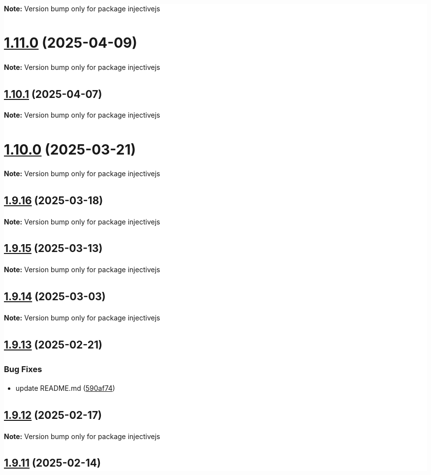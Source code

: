 **Note:** Version bump only for package injectivejs

# [1.11.0](https://github.com/hyperweb-io/interchainjs/compare/injectivejs@1.10.1...injectivejs@1.11.0) (2025-04-09)

**Note:** Version bump only for package injectivejs

## [1.10.1](https://github.com/hyperweb-io/interchainjs/compare/injectivejs@1.10.0...injectivejs@1.10.1) (2025-04-07)

**Note:** Version bump only for package injectivejs

# [1.10.0](https://github.com/hyperweb-io/interchainjs/compare/injectivejs@1.9.16...injectivejs@1.10.0) (2025-03-21)

**Note:** Version bump only for package injectivejs

## [1.9.16](https://github.com/hyperweb-io/interchainjs/compare/injectivejs@1.9.15...injectivejs@1.9.16) (2025-03-18)

**Note:** Version bump only for package injectivejs

## [1.9.15](https://github.com/hyperweb-io/interchainjs/compare/injectivejs@1.9.14...injectivejs@1.9.15) (2025-03-13)

**Note:** Version bump only for package injectivejs

## [1.9.14](https://github.com/hyperweb-io/interchainjs/compare/injectivejs@1.9.13...injectivejs@1.9.14) (2025-03-03)

**Note:** Version bump only for package injectivejs

## [1.9.13](https://github.com/hyperweb-io/interchainjs/compare/injectivejs@1.9.12...injectivejs@1.9.13) (2025-02-21)

### Bug Fixes

- update README.md ([590af74](https://github.com/hyperweb-io/interchainjs/commit/590af747c4ce15aece06236ab22cc472c0893607))

## [1.9.12](https://github.com/hyperweb-io/interchainjs/compare/injectivejs@1.9.11...injectivejs@1.9.12) (2025-02-17)

**Note:** Version bump only for package injectivejs

## [1.9.11](https://github.com/hyperweb-io/interchainjs/compare/injectivejs@1.9.10...injectivejs@1.9.11) (2025-02-14)
